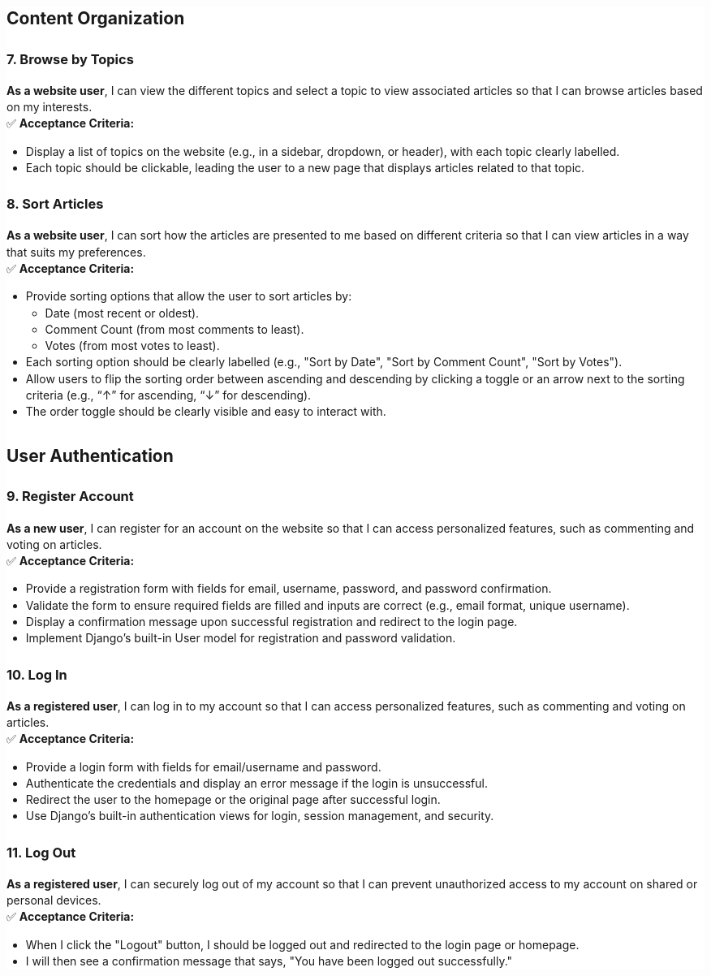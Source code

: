## Content Organization

### 7. Browse by Topics  
**As a website user**, I can view the different topics and select a topic to view associated articles so that I can browse articles based on my interests.  
✅ **Acceptance Criteria:**  
- Display a list of topics on the website (e.g., in a sidebar, dropdown, or header), with each topic clearly labelled.  
- Each topic should be clickable, leading the user to a new page that displays articles related to that topic.

### 8. Sort Articles  
**As a website user**, I can sort how the articles are presented to me based on different criteria so that I can view articles in a way that suits my preferences.  
✅ **Acceptance Criteria:**  
- Provide sorting options that allow the user to sort articles by:  
    - Date (most recent or oldest).  
    - Comment Count (from most comments to least).  
    - Votes (from most votes to least).  
- Each sorting option should be clearly labelled (e.g., "Sort by Date", "Sort by Comment Count", "Sort by Votes").  
- Allow users to flip the sorting order between ascending and descending by clicking a toggle or an arrow next to the sorting criteria (e.g., “↑” for ascending, “↓” for descending).  
- The order toggle should be clearly visible and easy to interact with.

## User Authentication

### 9. Register Account  
**As a new user**, I can register for an account on the website so that I can access personalized features, such as commenting and voting on articles.  
✅ **Acceptance Criteria:**  
- Provide a registration form with fields for email, username, password, and password confirmation.  
- Validate the form to ensure required fields are filled and inputs are correct (e.g., email format, unique username).  
- Display a confirmation message upon successful registration and redirect to the login page.  
- Implement Django’s built-in User model for registration and password validation.

### 10. Log In  
**As a registered user**, I can log in to my account so that I can access personalized features, such as commenting and voting on articles.  
✅ **Acceptance Criteria:**  
- Provide a login form with fields for email/username and password.  
- Authenticate the credentials and display an error message if the login is unsuccessful.  
- Redirect the user to the homepage or the original page after successful login.  
- Use Django’s built-in authentication views for login, session management, and security.

### 11. Log Out  
**As a registered user**, I can securely log out of my account so that I can prevent unauthorized access to my account on shared or personal devices.  
✅ **Acceptance Criteria:**  
- When I click the "Logout" button, I should be logged out and redirected to the login page or homepage.  
- I will then see a confirmation message that says, "You have been logged out successfully."

